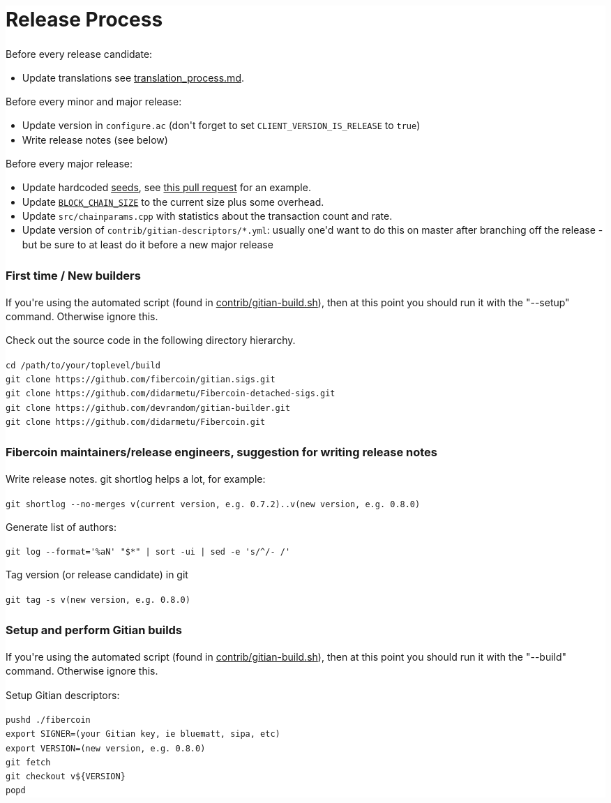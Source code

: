 Release Process
====================

Before every release candidate:

* Update translations see [translation_process.md](https://github.com/didarmetu/Fibercoin/blob/master/doc/translation_process.md#synchronising-translations).

Before every minor and major release:

* Update version in `configure.ac` (don't forget to set `CLIENT_VERSION_IS_RELEASE` to `true`)
* Write release notes (see below)

Before every major release:

* Update hardcoded [seeds](/contrib/seeds/README.md), see [this pull request](https://github.com/bitcoin/bitcoin/pull/7415) for an example.
* Update [`BLOCK_CHAIN_SIZE`](/src/qt/intro.cpp) to the current size plus some overhead.
* Update `src/chainparams.cpp` with statistics about the transaction count and rate.
* Update version of `contrib/gitian-descriptors/*.yml`: usually one'd want to do this on master after branching off the release - but be sure to at least do it before a new major release

### First time / New builders

If you're using the automated script (found in [contrib/gitian-build.sh](/contrib/gitian-build.sh)), then at this point you should run it with the "--setup" command. Otherwise ignore this.

Check out the source code in the following directory hierarchy.

    cd /path/to/your/toplevel/build
    git clone https://github.com/fibercoin/gitian.sigs.git
    git clone https://github.com/didarmetu/Fibercoin-detached-sigs.git
    git clone https://github.com/devrandom/gitian-builder.git
    git clone https://github.com/didarmetu/Fibercoin.git

### Fibercoin maintainers/release engineers, suggestion for writing release notes

Write release notes. git shortlog helps a lot, for example:

    git shortlog --no-merges v(current version, e.g. 0.7.2)..v(new version, e.g. 0.8.0)


Generate list of authors:

    git log --format='%aN' "$*" | sort -ui | sed -e 's/^/- /'

Tag version (or release candidate) in git

    git tag -s v(new version, e.g. 0.8.0)

### Setup and perform Gitian builds

If you're using the automated script (found in [contrib/gitian-build.sh](/contrib/gitian-build.sh)), then at this point you should run it with the "--build" command. Otherwise ignore this.

Setup Gitian descriptors:

    pushd ./fibercoin
    export SIGNER=(your Gitian key, ie bluematt, sipa, etc)
    export VERSION=(new version, e.g. 0.8.0)
    git fetch
    git checkout v${VERSION}
    popd
